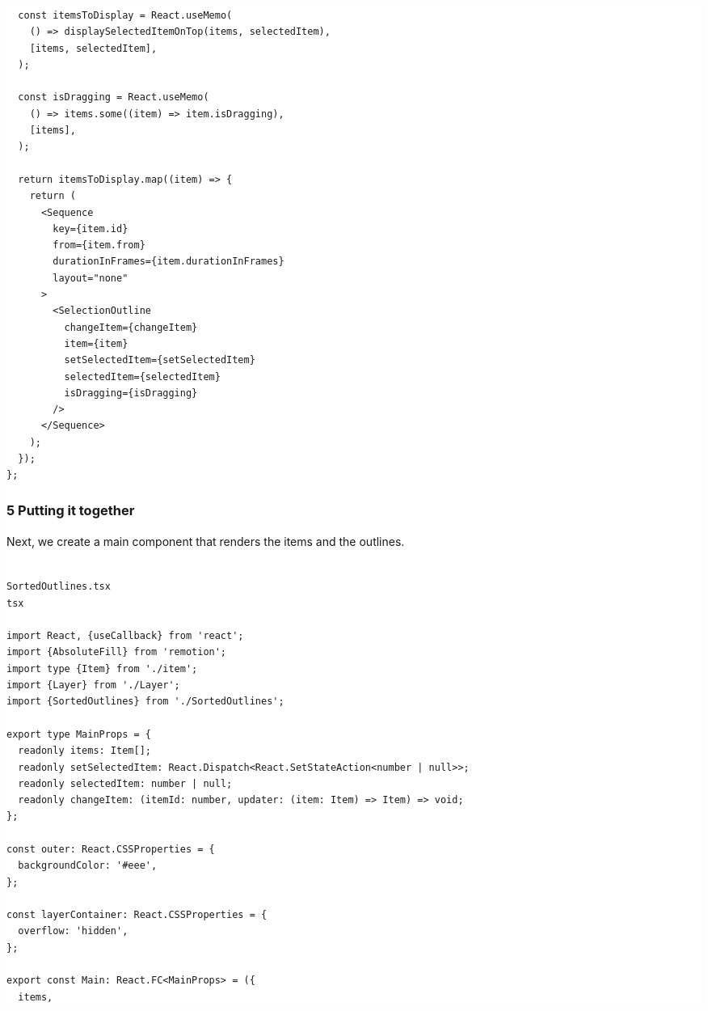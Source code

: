 ```
  const itemsToDisplay = React.useMemo(
    () => displaySelectedItemOnTop(items, selectedItem),
    [items, selectedItem],
  );

  const isDragging = React.useMemo(
    () => items.some((item) => item.isDragging),
    [items],
  );

  return itemsToDisplay.map((item) => {
    return (
      <Sequence
        key={item.id}
        from={item.from}
        durationInFrames={item.durationInFrames}
        layout="none"
      >
        <SelectionOutline
          changeItem={changeItem}
          item={item}
          setSelectedItem={setSelectedItem}
          selectedItem={selectedItem}
          isDragging={isDragging}
        />
      </Sequence>
    );
  });
};
```

### 5   Putting it together [​](\#5-putting-it-together "Direct link to 5-putting-it-together")

Next, we create a main component that renders the items and the outlines.

```

SortedOutlines.tsx
tsx

import React, {useCallback} from 'react';
import {AbsoluteFill} from 'remotion';
import type {Item} from './item';
import {Layer} from './Layer';
import {SortedOutlines} from './SortedOutlines';

export type MainProps = {
  readonly items: Item[];
  readonly setSelectedItem: React.Dispatch<React.SetStateAction<number | null>>;
  readonly selectedItem: number | null;
  readonly changeItem: (itemId: number, updater: (item: Item) => Item) => void;
};

const outer: React.CSSProperties = {
  backgroundColor: '#eee',
};

const layerContainer: React.CSSProperties = {
  overflow: 'hidden',
};

export const Main: React.FC<MainProps> = ({
  items,
```
